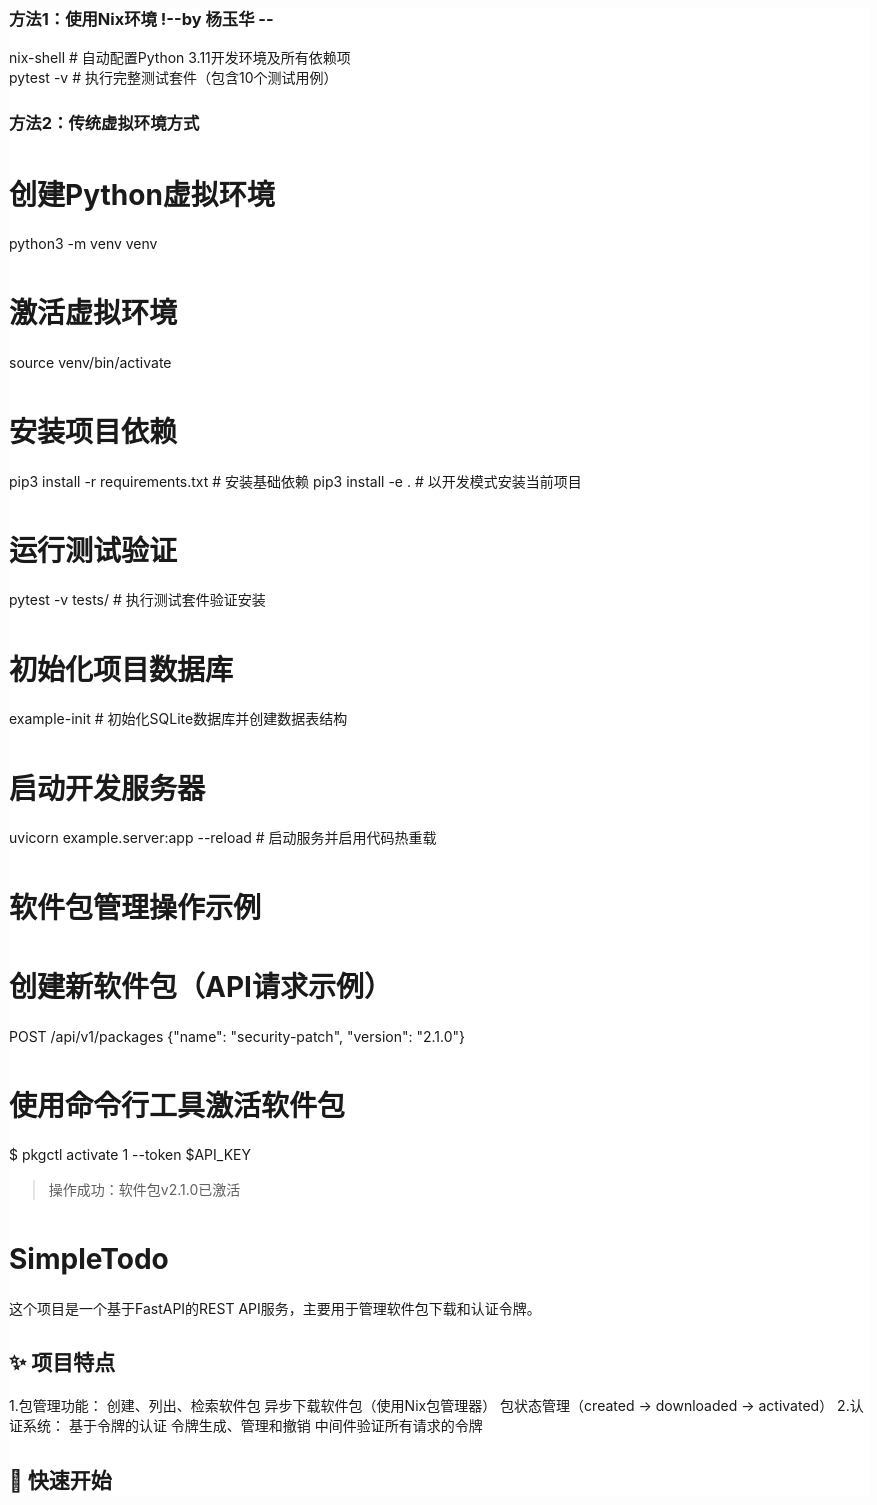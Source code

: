 
### 方法1：使用Nix环境  !--by 杨玉华 --
nix-shell  # 自动配置Python 3.11开发环境及所有依赖项  
pytest -v  # 执行完整测试套件（包含10个测试用例）  

### 方法2：传统虚拟环境方式
# 创建Python虚拟环境  
python3 -m venv venv  
# 激活虚拟环境  
source venv/bin/activate  

# 安装项目依赖
pip3 install -r requirements.txt  # 安装基础依赖
pip3 install -e .  # 以开发模式安装当前项目

# 运行测试验证
pytest -v tests/  # 执行测试套件验证安装

# 初始化项目数据库
example-init  # 初始化SQLite数据库并创建数据表结构
# 启动开发服务器
uvicorn example.server:app --reload  # 启动服务并启用代码热重载

# 软件包管理操作示例
# 创建新软件包（API请求示例）
POST /api/v1/packages {"name": "security-patch", "version": "2.1.0"}  

# 使用命令行工具激活软件包
$ pkgctl activate 1 --token $API_KEY  
> 操作成功：软件包v2.1.0已激活




# SimpleTodo

这个项目是一个基于FastAPI的REST API服务，主要用于管理软件包下载和认证令牌。

## ✨ 项目特点
1.包管理功能：
创建、列出、检索软件包
异步下载软件包（使用Nix包管理器）
包状态管理（created → downloaded → activated）
2.认证系统：
基于令牌的认证
令牌生成、管理和撤销
中间件验证所有请求的令牌
## 🚀 快速开始

